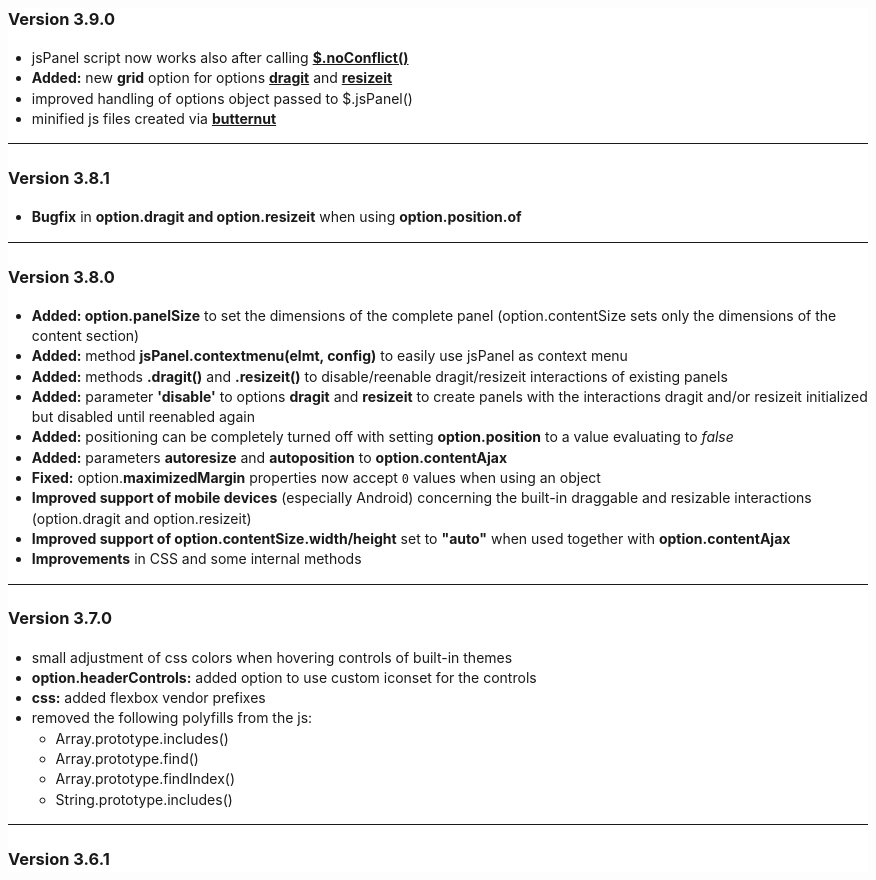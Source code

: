 
### Version 3.9.0

+ jsPanel script now works also after calling **[$.noConflict()](http://api.jquery.com/jQuery.noConflict/)**
+ **Added:** new **grid** option for options **[dragit](http://jspanel.de/api/#option/dragit)** and **[resizeit](http://jspanel.de/api/#option/resizeit)**
+ improved handling of options object passed to $.jsPanel()
+ minified js files created via **[butternut](https://github.com/Rich-Harris/butternut)**

---

### Version 3.8.1

+ **Bugfix** in **option.dragit and option.resizeit** when using **option.position.of**

---

### Version 3.8.0

+ **Added: option.panelSize** to set the dimensions of the complete panel (option.contentSize sets only the dimensions of the content section)
+ **Added:** method **jsPanel.contextmenu(elmt, config)** to easily use jsPanel as context menu
+ **Added:** methods **.dragit()** and **.resizeit()** to disable/reenable dragit/resizeit interactions of existing panels
+ **Added:** parameter **'disable'** to options **dragit** and **resizeit** to create panels with the interactions dragit and/or resizeit initialized but disabled until reenabled again
+ **Added:** positioning can be completely turned off with setting **option.position** to a value evaluating to *false*
+ **Added:** parameters **autoresize** and **autoposition** to **option.contentAjax**
+ **Fixed:** option.**maximizedMargin** properties now accept `0` values when using an object
+ **Improved support of mobile devices** (especially Android) concerning the built-in draggable and resizable interactions (option.dragit and option.resizeit) 
+ **Improved support of option.contentSize.width/height** set to **"auto"** when used together with **option.contentAjax**
+ **Improvements** in CSS and some internal methods

---

### Version 3.7.0

+ small adjustment of css colors when hovering controls of built-in themes
+ **option.headerControls:** added option to use custom iconset for the controls
+ **css:** added flexbox vendor prefixes
+ removed the following polyfills from the js:
  + Array.prototype.includes()
  + Array.prototype.find()
  + Array.prototype.findIndex()
  + String.prototype.includes()

---

### Version 3.6.1
